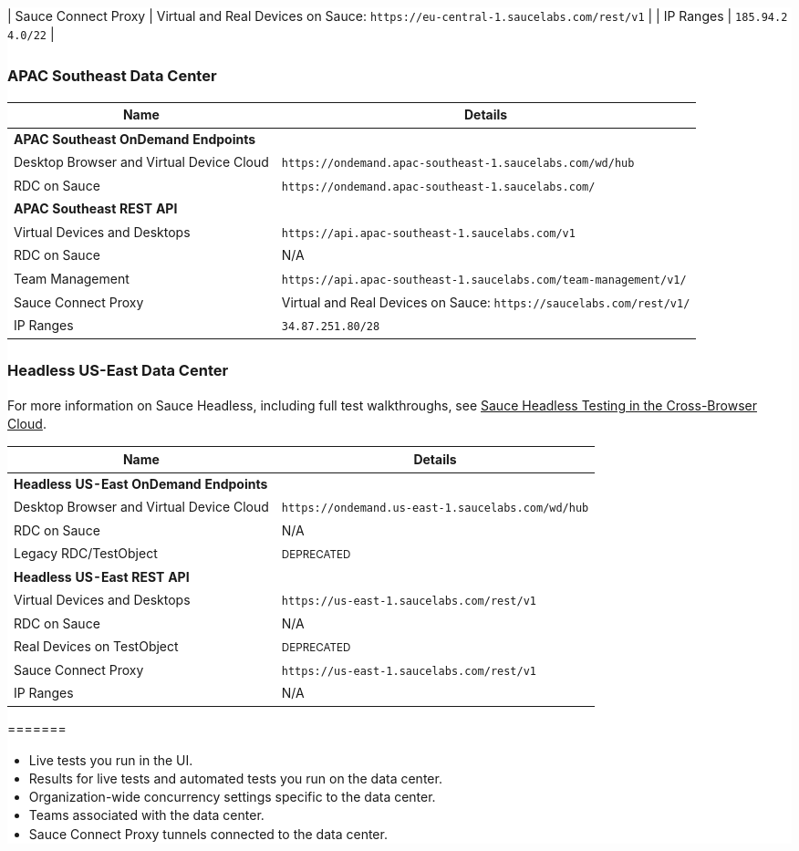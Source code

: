 | Sauce Connect Proxy | Virtual and Real Devices on Sauce: `https://eu-central-1.saucelabs.com/rest/v1` |
| IP Ranges | `185.94.24.0/22` |

### APAC Southeast Data Center
| Name | Details |
|---|---|
| **APAC Southeast OnDemand Endpoints** |   |
| Desktop Browser and Virtual Device Cloud | `https://ondemand.apac-southeast-1.saucelabs.com/wd/hub` |
| RDC on Sauce | `https://ondemand.apac-southeast-1.saucelabs.com/` |
| **APAC Southeast REST API** |   |
| Virtual Devices and Desktops | `https://api.apac-southeast-1.saucelabs.com/v1` |
| RDC on Sauce | N/A |
| Team Management | `https://api.apac-southeast-1.saucelabs.com/team-management/v1/` |
| Sauce Connect Proxy | Virtual and Real Devices on Sauce: `https://saucelabs.com/rest/v1/` |
| IP Ranges | `34.87.251.80/28`  |


### Headless US-East Data Center
For more information on Sauce Headless, including full test walkthroughs, see [Sauce Headless Testing in the Cross-Browser Cloud](/headless).

| Name | Details |
|---|---|
| **Headless US-East OnDemand Endpoints** |   |
| Desktop Browser and Virtual Device Cloud | `https://ondemand.us-east-1.saucelabs.com/wd/hub` |
| RDC on Sauce | N/A |
| Legacy RDC/TestObject | <small><span className="sauceGold">DEPRECATED</span></small> |
| **Headless US-East REST API** |   |
| Virtual Devices and Desktops | `https://us-east-1.saucelabs.com/rest/v1` |
| RDC on Sauce | N/A |
| Real Devices on TestObject | <small><span className="sauceGold">DEPRECATED</span></small> |
| Sauce Connect Proxy | `https://us-east-1.saucelabs.com/rest/v1` |
| IP Ranges | N/A |
=======
* Live tests you run in the UI.
* Results for live tests and automated tests you run on the data center.
* Organization-wide concurrency settings specific to the data center.
* Teams associated with the data center.
* Sauce Connect Proxy tunnels connected to the data center.
